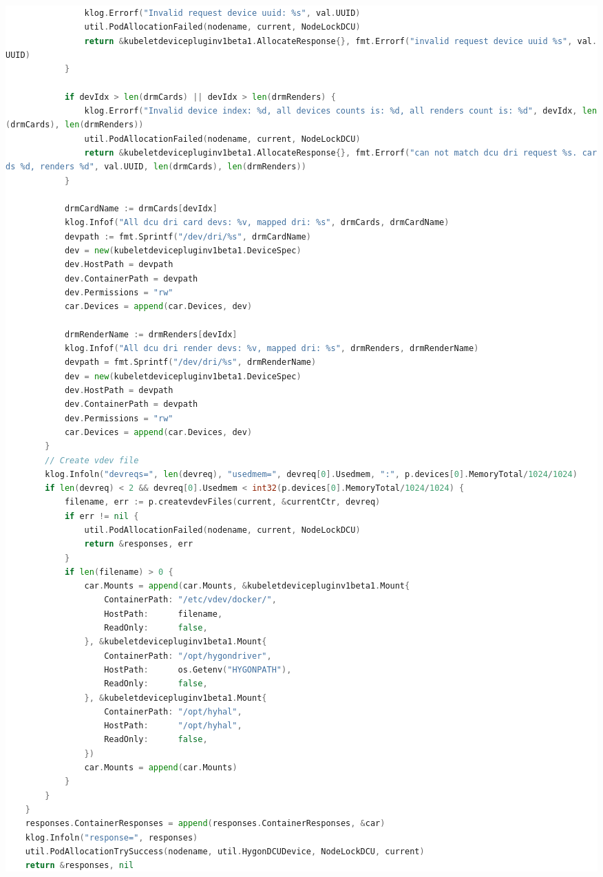 ```go
                klog.Errorf("Invalid request device uuid: %s", val.UUID)
                util.PodAllocationFailed(nodename, current, NodeLockDCU)
                return &kubeletdevicepluginv1beta1.AllocateResponse{}, fmt.Errorf("invalid request device uuid %s", val.UUID)
            }

            if devIdx > len(drmCards) || devIdx > len(drmRenders) {
                klog.Errorf("Invalid device index: %d, all devices counts is: %d, all renders count is: %d", devIdx, len(drmCards), len(drmRenders))
                util.PodAllocationFailed(nodename, current, NodeLockDCU)
                return &kubeletdevicepluginv1beta1.AllocateResponse{}, fmt.Errorf("can not match dcu dri request %s. cards %d, renders %d", val.UUID, len(drmCards), len(drmRenders))
            }

            drmCardName := drmCards[devIdx]
            klog.Infof("All dcu dri card devs: %v, mapped dri: %s", drmCards, drmCardName)
            devpath := fmt.Sprintf("/dev/dri/%s", drmCardName)
            dev = new(kubeletdevicepluginv1beta1.DeviceSpec)
            dev.HostPath = devpath
            dev.ContainerPath = devpath
            dev.Permissions = "rw"
            car.Devices = append(car.Devices, dev)

            drmRenderName := drmRenders[devIdx]
            klog.Infof("All dcu dri render devs: %v, mapped dri: %s", drmRenders, drmRenderName)
            devpath = fmt.Sprintf("/dev/dri/%s", drmRenderName)
            dev = new(kubeletdevicepluginv1beta1.DeviceSpec)
            dev.HostPath = devpath
            dev.ContainerPath = devpath
            dev.Permissions = "rw"
            car.Devices = append(car.Devices, dev)
        }
        // Create vdev file
        klog.Infoln("devreqs=", len(devreq), "usedmem=", devreq[0].Usedmem, ":", p.devices[0].MemoryTotal/1024/1024)
        if len(devreq) < 2 && devreq[0].Usedmem < int32(p.devices[0].MemoryTotal/1024/1024) {
            filename, err := p.createvdevFiles(current, &currentCtr, devreq)
            if err != nil {
                util.PodAllocationFailed(nodename, current, NodeLockDCU)
                return &responses, err
            }
            if len(filename) > 0 {
                car.Mounts = append(car.Mounts, &kubeletdevicepluginv1beta1.Mount{
                    ContainerPath: "/etc/vdev/docker/",
                    HostPath:      filename,
                    ReadOnly:      false,
                }, &kubeletdevicepluginv1beta1.Mount{
                    ContainerPath: "/opt/hygondriver",
                    HostPath:      os.Getenv("HYGONPATH"),
                    ReadOnly:      false,
                }, &kubeletdevicepluginv1beta1.Mount{
                    ContainerPath: "/opt/hyhal",
                    HostPath:      "/opt/hyhal",
                    ReadOnly:      false,
                })
                car.Mounts = append(car.Mounts)
            }
        }
    }
    responses.ContainerResponses = append(responses.ContainerResponses, &car)
    klog.Infoln("response=", responses)
    util.PodAllocationTrySuccess(nodename, util.HygonDCUDevice, NodeLockDCU, current)
    return &responses, nil
```